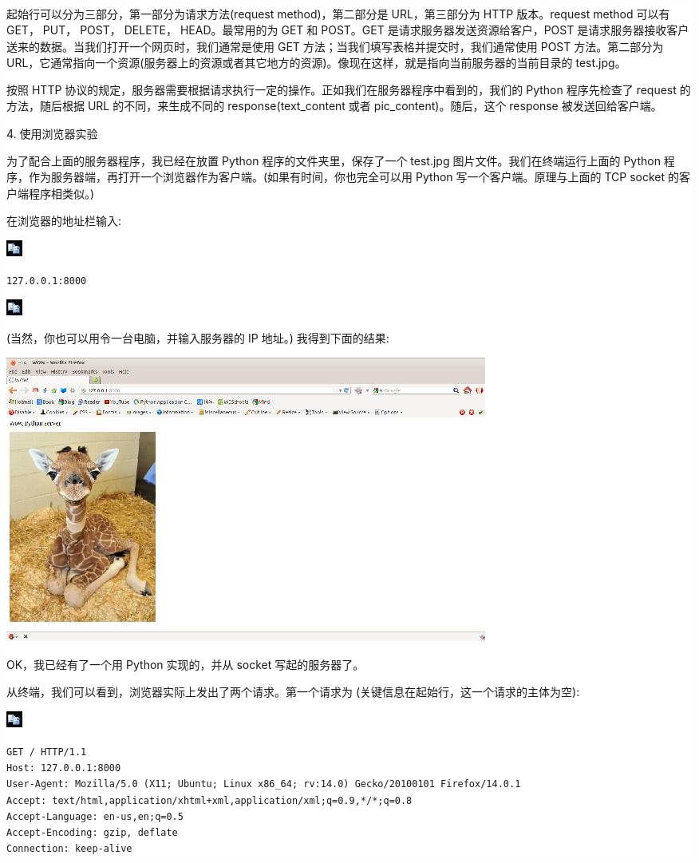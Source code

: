 起始行可以分为三部分，第一部分为请求方法(request method)，第二部分是 URL，第三部分为 HTTP 版本。request method 可以有 GET， PUT， POST， DELETE， HEAD。最常用的为 GET 和 POST。GET 是请求服务器发送资源给客户，POST 是请求服务器接收客户送来的数据。当我们打开一个网页时，我们通常是使用 GET 方法；当我们填写表格并提交时，我们通常使用 POST 方法。第二部分为 URL，它通常指向一个资源(服务器上的资源或者其它地方的资源)。像现在这样，就是指向当前服务器的当前目录的 test.jpg。

按照 HTTP 协议的规定，服务器需要根据请求执行一定的操作。正如我们在服务器程序中看到的，我们的 Python 程序先检查了 request 的方法，随后根据 URL 的不同，来生成不同的 response(text_content 或者 pic_content)。随后，这个 response 被发送回给客户端。

4\. 使用浏览器实验

为了配合上面的服务器程序，我已经在放置 Python 程序的文件夹里，保存了一个 test.jpg 图片文件。我们在终端运行上面的 Python 程序，作为服务器端，再打开一个浏览器作为客户端。(如果有时间，你也完全可以用 Python 写一个客户端。原理与上面的 TCP socket 的客户端程序相类似。)

在浏览器的地址栏输入:

![复制代码](img/rdb_epub_4593197691164204437.jpg)

```
127.0.0.1:8000

```

![复制代码](img/rdb_epub_4593197691164204437.jpg)

(当然，你也可以用令一台电脑，并输入服务器的 IP 地址。) 我得到下面的结果:

![](img/rdb_epub_171728461146911334.jpg)

OK，我已经有了一个用 Python 实现的，并从 socket 写起的服务器了。

从终端，我们可以看到，浏览器实际上发出了两个请求。第一个请求为 (关键信息在起始行，这一个请求的主体为空):

![复制代码](img/rdb_epub_4593197691164204437.jpg)

```
GET / HTTP/1.1
Host: 127.0.0.1:8000
User-Agent: Mozilla/5.0 (X11; Ubuntu; Linux x86_64; rv:14.0) Gecko/20100101 Firefox/14.0.1
Accept: text/html,application/xhtml+xml,application/xml;q=0.9,*/*;q=0.8
Accept-Language: en-us,en;q=0.5
Accept-Encoding: gzip, deflate
Connection: keep-alive

```
